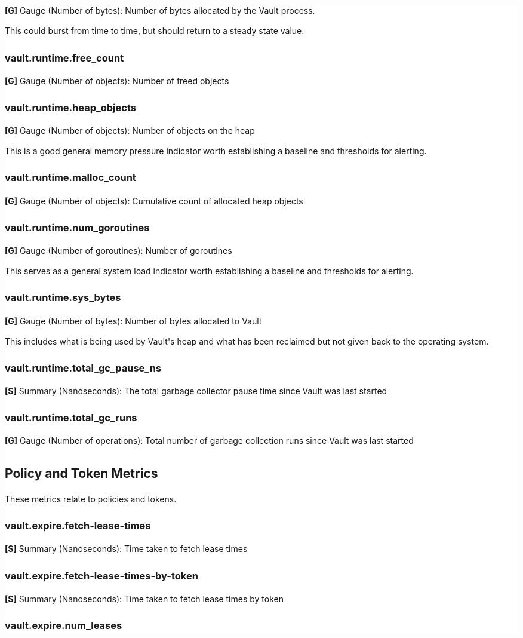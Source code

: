 **[G]** Gauge (Number of bytes): Number of bytes allocated by the Vault process.

This could burst from time to time, but should return to a steady state value.

### vault.runtime.free_count

**[G]** Gauge (Number of objects): Number of freed objects

### vault.runtime.heap_objects

**[G]** Gauge (Number of objects): Number of objects on the heap

This is a good general memory pressure indicator worth establishing a baseline and thresholds for alerting.

### vault.runtime.malloc_count

**[G]** Gauge (Number of objects): Cumulative count of allocated heap objects

### vault.runtime.num_goroutines

**[G]** Gauge (Number of goroutines): Number of goroutines

This serves as a general system load indicator worth establishing a baseline and thresholds for alerting.

### vault.runtime.sys_bytes

**[G]** Gauge (Number of bytes): Number of bytes allocated to Vault

This includes what is being used by Vault's heap and what has been reclaimed but not given back to the operating system.

### vault.runtime.total_gc_pause_ns

**[S]** Summary (Nanoseconds): The total garbage collector pause time since Vault was last started

### vault.runtime.total_gc_runs

**[G]** Gauge (Number of operations): Total number of garbage collection runs since Vault was last started

## Policy and Token Metrics

These metrics relate to policies and tokens.

### vault.expire.fetch-lease-times

**[S]** Summary (Nanoseconds): Time taken to fetch lease times

### vault.expire.fetch-lease-times-by-token

**[S]** Summary (Nanoseconds): Time taken to fetch lease times by token

### vault.expire.num_leases


[telemetry-stanza]: /docs/configuration/telemetry.html
[cubbyhole-secret-backend]: /docs/secrets/cubbyhole/index.html
[kv-secret-backend]: /docs/secrets/kv/index.html
[ldap-auth-backend]: /docs/auth/ldap.html
[token-auth-backend]: /docs/auth/token.html
[azure-storage-backend]: /docs/configuration/storage/azure.html
[cassandra-storage-backend]: /docs/configuration/storage/cassandra.html
[cockroachdb-storage-backend]: /docs/configuration/storage/cockroachdb.html
[consul-storage-backend]: /docs/configuration/storage/consul.html
[couchdb-storage-backend]: /docs/configuration/storage/couchdb.html
[dynamodb-storage-backend]: /docs/configuration/storage/dynamodb.html
[etcd-storage-backend]: /docs/configuration/storage/etcd.html
[gcs-storage-backend]: /docs/configuration/storage/google-cloud.html
[mssql-storage-backend]: /docs/configuration/storage/mssql.html
[mysql-storage-backend]: /docs/configuration/storage/mysql.html
[postgresql-storage-backend]: /docs/configuration/storage/postgresql.html
[s3-storage-backend]: /docs/configuration/storage/s3.html
[swift-storage-backend]: /docs/configuration/storage/swift.html
[zookeeper-storage-backend]: /docs/configuration/storage/zookeeper.html